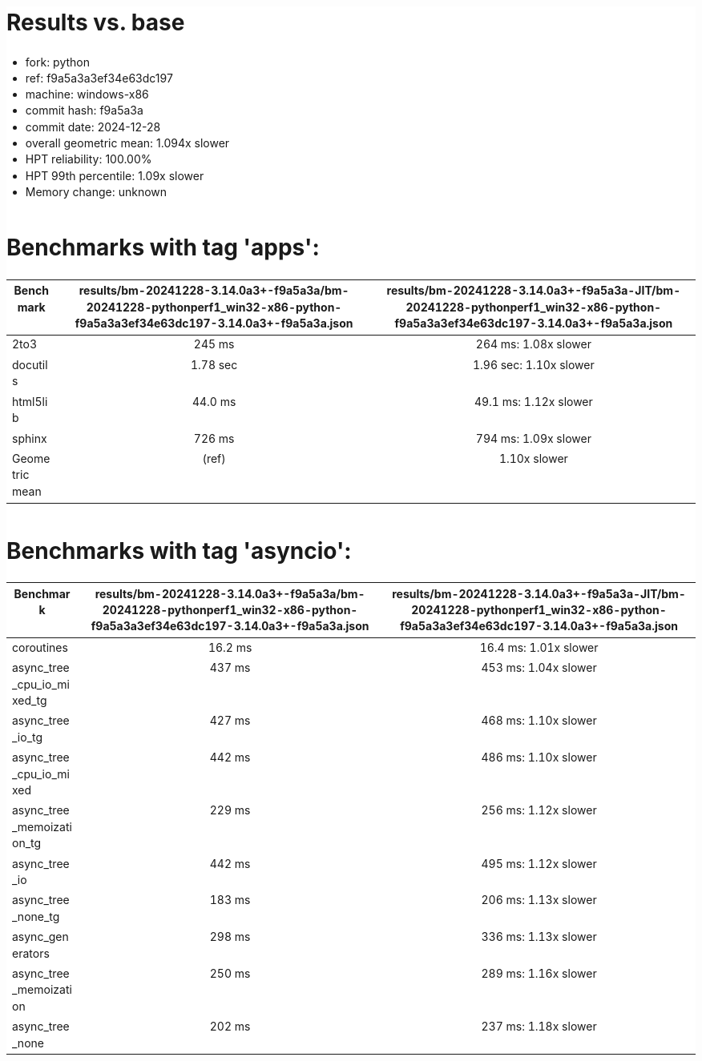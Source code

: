 # Results vs. base

- fork: python
- ref: f9a5a3a3ef34e63dc197
- machine: windows-x86
- commit hash: f9a5a3a
- commit date: 2024-12-28
- overall geometric mean: 1.094x slower
- HPT reliability: 100.00%
- HPT 99th percentile: 1.09x slower
- Memory change: unknown

Benchmarks with tag 'apps':
===========================

| Benchmark      | results/bm-20241228-3.14.0a3+-f9a5a3a/bm-20241228-pythonperf1_win32-x86-python-f9a5a3a3ef34e63dc197-3.14.0a3+-f9a5a3a.json | results/bm-20241228-3.14.0a3+-f9a5a3a-JIT/bm-20241228-pythonperf1_win32-x86-python-f9a5a3a3ef34e63dc197-3.14.0a3+-f9a5a3a.json |
|----------------|:--------------------------------------------------------------------------------------------------------------------------:|:------------------------------------------------------------------------------------------------------------------------------:|
| 2to3           | 245 ms                                                                                                                     | 264 ms: 1.08x slower                                                                                                           |
| docutils       | 1.78 sec                                                                                                                   | 1.96 sec: 1.10x slower                                                                                                         |
| html5lib       | 44.0 ms                                                                                                                    | 49.1 ms: 1.12x slower                                                                                                          |
| sphinx         | 726 ms                                                                                                                     | 794 ms: 1.09x slower                                                                                                           |
| Geometric mean | (ref)                                                                                                                      | 1.10x slower                                                                                                                   |

Benchmarks with tag 'asyncio':
==============================

| Benchmark                  | results/bm-20241228-3.14.0a3+-f9a5a3a/bm-20241228-pythonperf1_win32-x86-python-f9a5a3a3ef34e63dc197-3.14.0a3+-f9a5a3a.json | results/bm-20241228-3.14.0a3+-f9a5a3a-JIT/bm-20241228-pythonperf1_win32-x86-python-f9a5a3a3ef34e63dc197-3.14.0a3+-f9a5a3a.json |
|----------------------------|:--------------------------------------------------------------------------------------------------------------------------:|:------------------------------------------------------------------------------------------------------------------------------:|
| coroutines                 | 16.2 ms                                                                                                                    | 16.4 ms: 1.01x slower                                                                                                          |
| async_tree_cpu_io_mixed_tg | 437 ms                                                                                                                     | 453 ms: 1.04x slower                                                                                                           |
| async_tree_io_tg           | 427 ms                                                                                                                     | 468 ms: 1.10x slower                                                                                                           |
| async_tree_cpu_io_mixed    | 442 ms                                                                                                                     | 486 ms: 1.10x slower                                                                                                           |
| async_tree_memoization_tg  | 229 ms                                                                                                                     | 256 ms: 1.12x slower                                                                                                           |
| async_tree_io              | 442 ms                                                                                                                     | 495 ms: 1.12x slower                                                                                                           |
| async_tree_none_tg         | 183 ms                                                                                                                     | 206 ms: 1.13x slower                                                                                                           |
| async_generators           | 298 ms                                                                                                                     | 336 ms: 1.13x slower                                                                                                           |
| async_tree_memoization     | 250 ms                                                                                                                     | 289 ms: 1.16x slower                                                                                                           |
| async_tree_none            | 202 ms                                                                                                                     | 237 ms: 1.18x slower                                                                                                           |